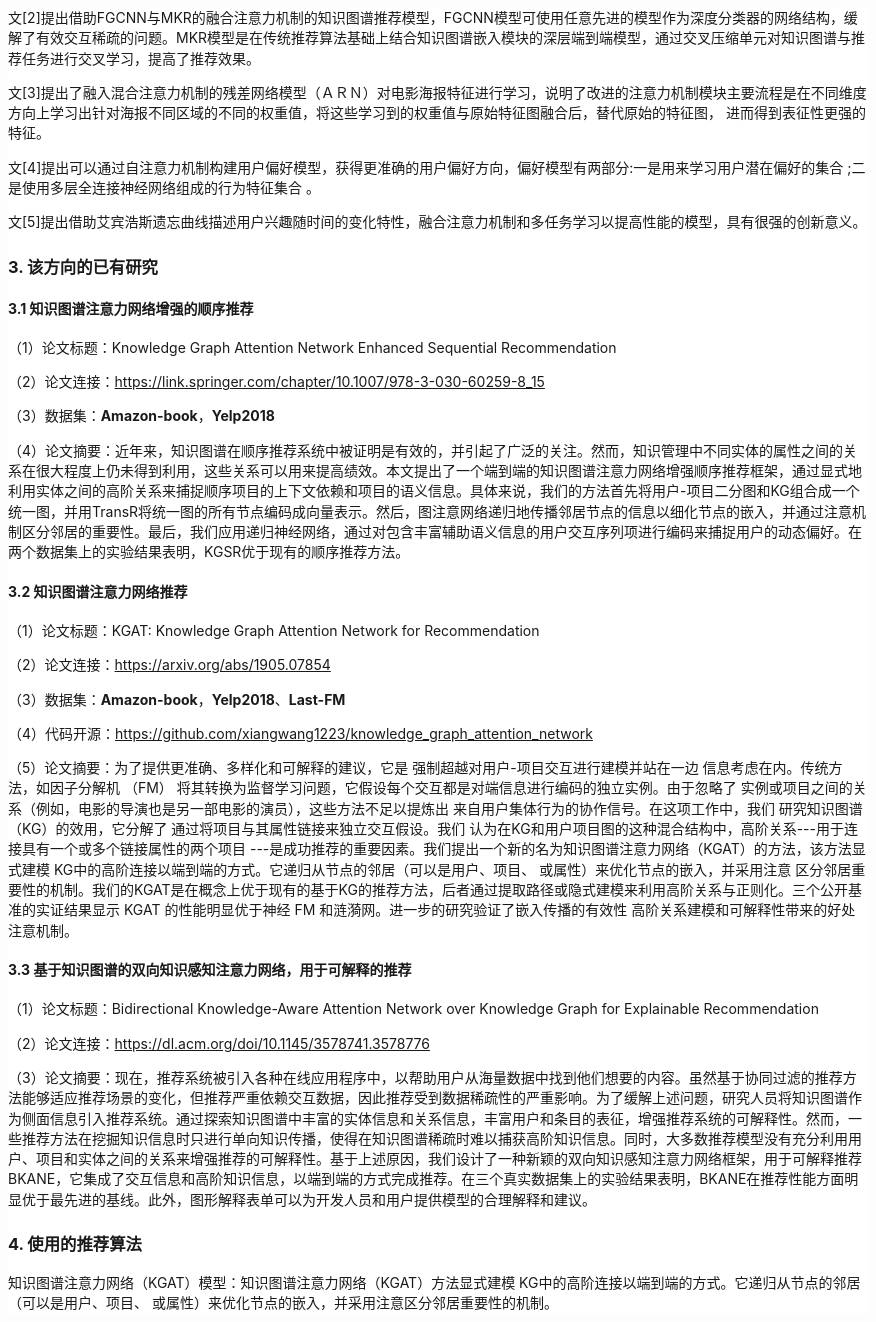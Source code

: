 文[2]提出借助FGCNN与MKR的融合注意力机制的知识图谱推荐模型，FGCNN模型可使用任意先进的模型作为深度分类器的网络结构，缓解了有效交互稀疏的问题。MKR模型是在传统推荐算法基础上结合知识图谱嵌入模块的深层端到端模型，通过交叉压缩单元对知识图谱与推荐任务进行交叉学习，提高了推荐效果。

文[3]提出了融入混合注意力机制的残差网络模型（ＡＲＮ）对电影海报特征进行学习，说明了改进的注意力机制模块主要流程是在不同维度方向上学习出针对海报不同区域的不同的权重值，将这些学习到的权重值与原始特征图融合后，替代原始的特征图， 进而得到表征性更强的特征。

文[4]提出可以通过自注意力机制构建用户偏好模型，获得更准确的用户偏好方向，偏好模型有两部分:一是用来学习用户潜在偏好的集合 ;二是使用多层全连接神经网络组成的行为特征集合 。

文[5]提出借助艾宾浩斯遗忘曲线描述用户兴趣随时间的变化特性，融合注意力机制和多任务学习以提高性能的模型，具有很强的创新意义。

### 3. 该方向的已有研究

#### 3.1 知识图谱注意力网络增强的顺序推荐

（1）论文标题：Knowledge Graph Attention Network Enhanced Sequential Recommendation

（2）论文连接：https://link.springer.com/chapter/10.1007/978-3-030-60259-8_15

（3）数据集：**Amazon-book**，**Yelp2018**

（4）论文摘要：近年来，知识图谱在顺序推荐系统中被证明是有效的，并引起了广泛的关注。然而，知识管理中不同实体的属性之间的关系在很大程度上仍未得到利用，这些关系可以用来提高绩效。本文提出了一个端到端的知识图谱注意力网络增强顺序推荐框架，通过显式地利用实体之间的高阶关系来捕捉顺序项目的上下文依赖和项目的语义信息。具体来说，我们的方法首先将用户-项目二分图和KG组合成一个统一图，并用TransR将统一图的所有节点编码成向量表示。然后，图注意网络递归地传播邻居节点的信息以细化节点的嵌入，并通过注意机制区分邻居的重要性。最后，我们应用递归神经网络，通过对包含丰富辅助语义信息的用户交互序列项进行编码来捕捉用户的动态偏好。在两个数据集上的实验结果表明，KGSR优于现有的顺序推荐方法。

#### 3.2 知识图谱注意力网络推荐

（1）论文标题：KGAT: Knowledge Graph Attention Network for Recommendation

（2）论文连接：https://arxiv.org/abs/1905.07854

（3）数据集：**Amazon-book**，**Yelp2018**、**Last-FM**

（4）代码开源：https://github.com/xiangwang1223/knowledge_graph_attention_network

（5）论文摘要：为了提供更准确、多样化和可解释的建议，它是 强制超越对用户-项目交互进行建模并站在一边 信息考虑在内。传统方法，如因子分解机 （FM） 将其转换为监督学习问题，它假设每个交互都是对端信息进行编码的独立实例。由于忽略了 实例或项目之间的关系（例如，电影的导演也是另一部电影的演员），这些方法不足以提炼出 来自用户集体行为的协作信号。在这项工作中，我们 研究知识图谱（KG）的效用，它分解了 通过将项目与其属性链接来独立交互假设。我们 认为在KG和用户项目图的这种混合结构中，高阶关系---用于连接具有一个或多个链接属性的两个项目 ---是成功推荐的重要因素。我们提出一个新的名为知识图谱注意力网络（KGAT）的方法，该方法显式建模 KG中的高阶连接以端到端的方式。它递归从节点的邻居（可以是用户、项目、 或属性）来优化节点的嵌入，并采用注意 区分邻居重要性的机制。我们的KGAT是在概念上优于现有的基于KG的推荐方法，后者通过提取路径或隐式建模来利用高阶关系与正则化。三个公开基准的实证结果显示 KGAT 的性能明显优于神经 FM 和涟漪网。进一步的研究验证了嵌入传播的有效性 高阶关系建模和可解释性带来的好处 注意机制。

#### 3.3 基于知识图谱的双向知识感知注意力网络，用于可解释的推荐

（1）论文标题：Bidirectional Knowledge-Aware Attention Network over Knowledge Graph for Explainable Recommendation

（2）论文连接：https://dl.acm.org/doi/10.1145/3578741.3578776

（3）论文摘要：现在，推荐系统被引入各种在线应用程序中，以帮助用户从海量数据中找到他们想要的内容。虽然基于协同过滤的推荐方法能够适应推荐场景的变化，但推荐严重依赖交互数据，因此推荐受到数据稀疏性的严重影响。为了缓解上述问题，研究人员将知识图谱作为侧面信息引入推荐系统。通过探索知识图谱中丰富的实体信息和关系信息，丰富用户和条目的表征，增强推荐系统的可解释性。然而，一些推荐方法在挖掘知识信息时只进行单向知识传播，使得在知识图谱稀疏时难以捕获高阶知识信息。同时，大多数推荐模型没有充分利用用户、项目和实体之间的关系来增强推荐的可解释性。基于上述原因，我们设计了一种新颖的双向知识感知注意力网络框架，用于可解释推荐BKANE，它集成了交互信息和高阶知识信息，以端到端的方式完成推荐。在三个真实数据集上的实验结果表明，BKANE在推荐性能方面明显优于最先进的基线。此外，图形解释表单可以为开发人员和用户提供模型的合理解释和建议。

### 4. 使用的推荐算法

​		知识图谱注意力网络（KGAT）模型：知识图谱注意力网络（KGAT）方法显式建模 KG中的高阶连接以端到端的方式。它递归从节点的邻居（可以是用户、项目、 或属性）来优化节点的嵌入，并采用注意区分邻居重要性的机制。
